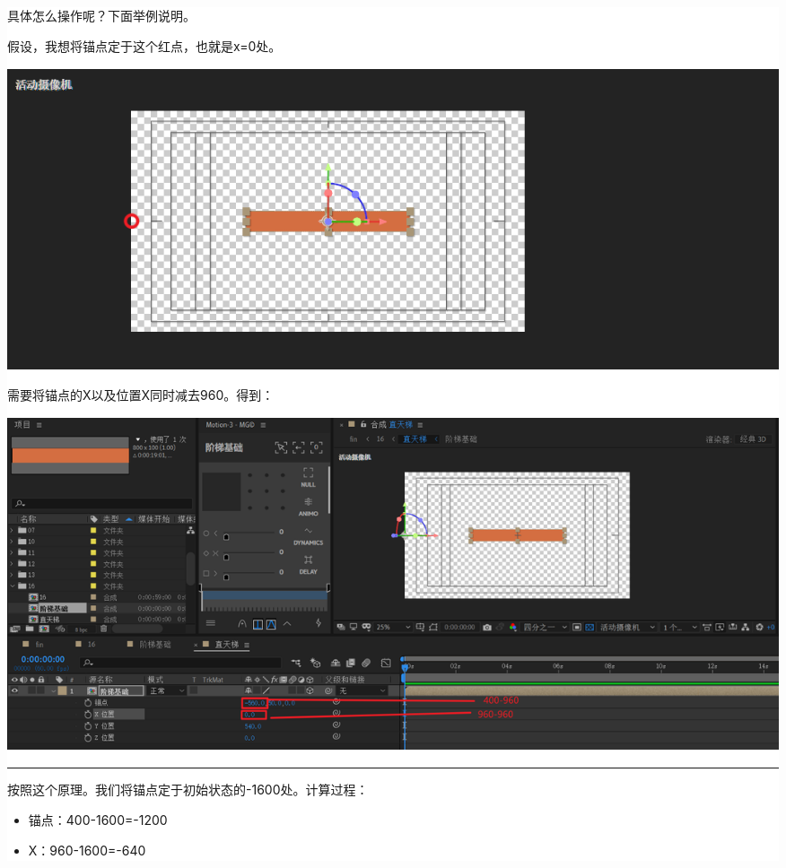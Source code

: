 具体怎么操作呢？下面举例说明。

假设，我想将锚点定于这个红点，也就是x=0处。

![image-20210813230417873](../assets/image-20210813230417873.png)

需要将锚点的X以及位置X同时减去960。得到：

![image-20210813230634495](../assets/image-20210813230634495.png)

---

按照这个原理。我们将锚点定于初始状态的-1600处。计算过程：

- 锚点：400-1600=-1200

- X：960-1600=-640
